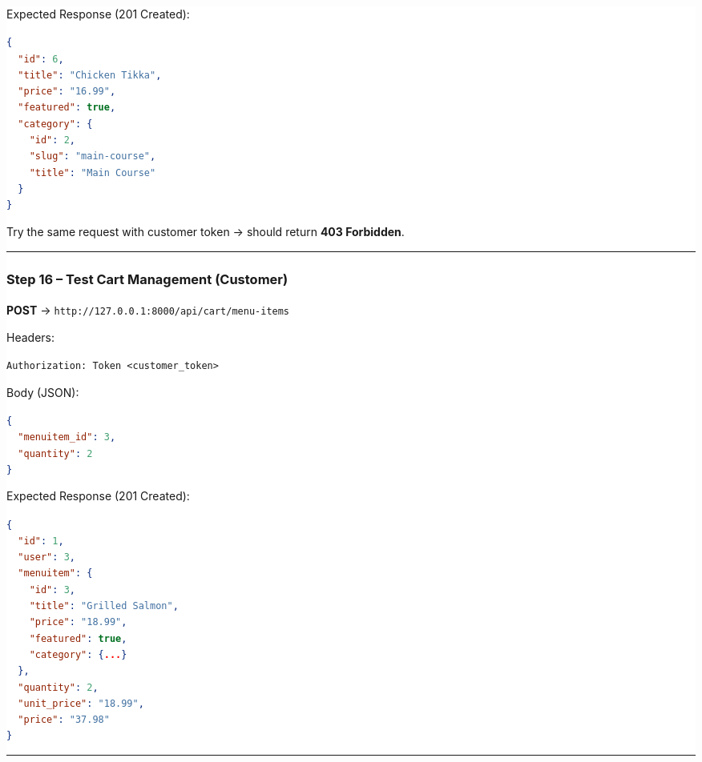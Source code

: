 Expected Response (201 Created):
```json
{
  "id": 6,
  "title": "Chicken Tikka",
  "price": "16.99",
  "featured": true,
  "category": {
    "id": 2,
    "slug": "main-course",
    "title": "Main Course"
  }
}
```

Try the same request with customer token → should return **403 Forbidden**.

---

### **Step 16 – Test Cart Management (Customer)**
**POST** → `http://127.0.0.1:8000/api/cart/menu-items`

Headers:
```
Authorization: Token <customer_token>
```

Body (JSON):
```json
{
  "menuitem_id": 3,
  "quantity": 2
}
```

Expected Response (201 Created):
```json
{
  "id": 1,
  "user": 3,
  "menuitem": {
    "id": 3,
    "title": "Grilled Salmon",
    "price": "18.99",
    "featured": true,
    "category": {...}
  },
  "quantity": 2,
  "unit_price": "18.99",
  "price": "37.98"
}
```

---
